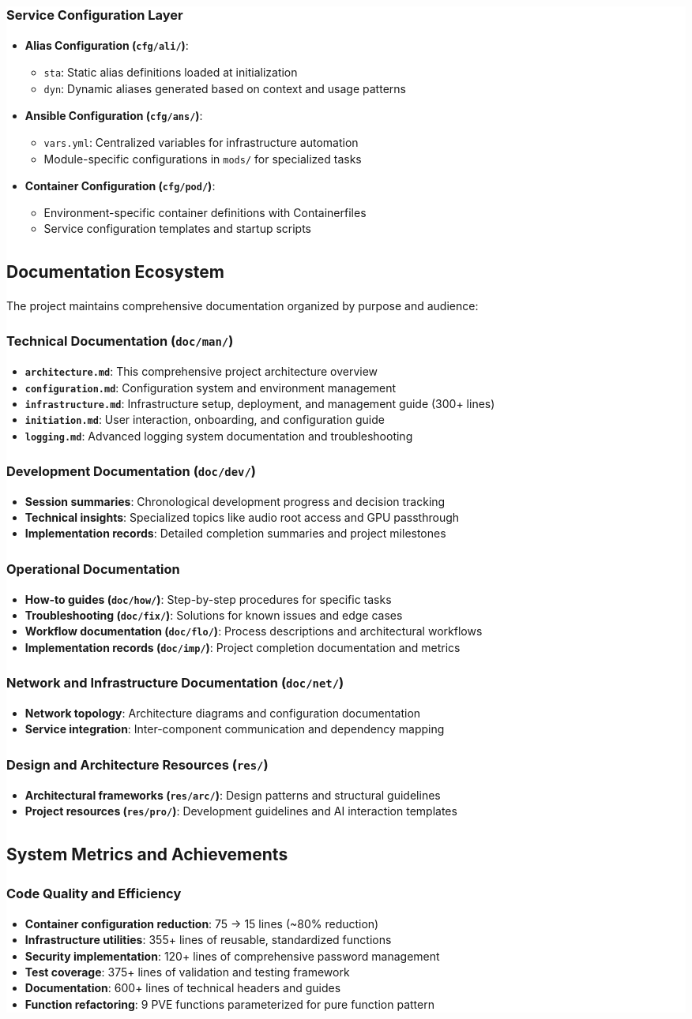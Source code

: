 ### Service Configuration Layer
-   **Alias Configuration (`cfg/ali/`)**: 
    -   `sta`: Static alias definitions loaded at initialization
    -   `dyn`: Dynamic aliases generated based on context and usage patterns

-   **Ansible Configuration (`cfg/ans/`)**:
    -   `vars.yml`: Centralized variables for infrastructure automation
    -   Module-specific configurations in `mods/` for specialized tasks

-   **Container Configuration (`cfg/pod/`)**:
    -   Environment-specific container definitions with Containerfiles
    -   Service configuration templates and startup scripts

## Documentation Ecosystem

The project maintains comprehensive documentation organized by purpose and audience:

### Technical Documentation (`doc/man/`)
-   **`architecture.md`**: This comprehensive project architecture overview
-   **`configuration.md`**: Configuration system and environment management
-   **`infrastructure.md`**: Infrastructure setup, deployment, and management guide (300+ lines)
-   **`initiation.md`**: User interaction, onboarding, and configuration guide
-   **`logging.md`**: Advanced logging system documentation and troubleshooting

### Development Documentation (`doc/dev/`)
-   **Session summaries**: Chronological development progress and decision tracking
-   **Technical insights**: Specialized topics like audio root access and GPU passthrough
-   **Implementation records**: Detailed completion summaries and project milestones

### Operational Documentation
-   **How-to guides (`doc/how/`)**: Step-by-step procedures for specific tasks
-   **Troubleshooting (`doc/fix/`)**: Solutions for known issues and edge cases
-   **Workflow documentation (`doc/flo/`)**: Process descriptions and architectural workflows
-   **Implementation records (`doc/imp/`)**: Project completion documentation and metrics

### Network and Infrastructure Documentation (`doc/net/`)
-   **Network topology**: Architecture diagrams and configuration documentation
-   **Service integration**: Inter-component communication and dependency mapping

### Design and Architecture Resources (`res/`)
-   **Architectural frameworks (`res/arc/`)**: Design patterns and structural guidelines
-   **Project resources (`res/pro/`)**: Development guidelines and AI interaction templates

## System Metrics and Achievements

### Code Quality and Efficiency
-   **Container configuration reduction**: 75 → 15 lines (~80% reduction)
-   **Infrastructure utilities**: 355+ lines of reusable, standardized functions
-   **Security implementation**: 120+ lines of comprehensive password management
-   **Test coverage**: 375+ lines of validation and testing framework
-   **Documentation**: 600+ lines of technical headers and guides
-   **Function refactoring**: 9 PVE functions parameterized for pure function pattern
